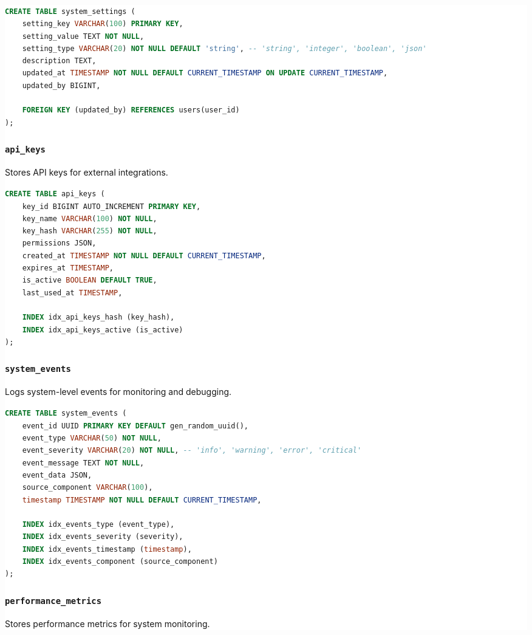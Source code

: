 ```sql
CREATE TABLE system_settings (
    setting_key VARCHAR(100) PRIMARY KEY,
    setting_value TEXT NOT NULL,
    setting_type VARCHAR(20) NOT NULL DEFAULT 'string', -- 'string', 'integer', 'boolean', 'json'
    description TEXT,
    updated_at TIMESTAMP NOT NULL DEFAULT CURRENT_TIMESTAMP ON UPDATE CURRENT_TIMESTAMP,
    updated_by BIGINT,
    
    FOREIGN KEY (updated_by) REFERENCES users(user_id)
);
```

### `api_keys`
Stores API keys for external integrations.

```sql
CREATE TABLE api_keys (
    key_id BIGINT AUTO_INCREMENT PRIMARY KEY,
    key_name VARCHAR(100) NOT NULL,
    key_hash VARCHAR(255) NOT NULL,
    permissions JSON,
    created_at TIMESTAMP NOT NULL DEFAULT CURRENT_TIMESTAMP,
    expires_at TIMESTAMP,
    is_active BOOLEAN DEFAULT TRUE,
    last_used_at TIMESTAMP,
    
    INDEX idx_api_keys_hash (key_hash),
    INDEX idx_api_keys_active (is_active)
);
```

### `system_events`
Logs system-level events for monitoring and debugging.

```sql
CREATE TABLE system_events (
    event_id UUID PRIMARY KEY DEFAULT gen_random_uuid(),
    event_type VARCHAR(50) NOT NULL,
    event_severity VARCHAR(20) NOT NULL, -- 'info', 'warning', 'error', 'critical'
    event_message TEXT NOT NULL,
    event_data JSON,
    source_component VARCHAR(100),
    timestamp TIMESTAMP NOT NULL DEFAULT CURRENT_TIMESTAMP,
    
    INDEX idx_events_type (event_type),
    INDEX idx_events_severity (severity),
    INDEX idx_events_timestamp (timestamp),
    INDEX idx_events_component (source_component)
);
```

### `performance_metrics`
Stores performance metrics for system monitoring.
